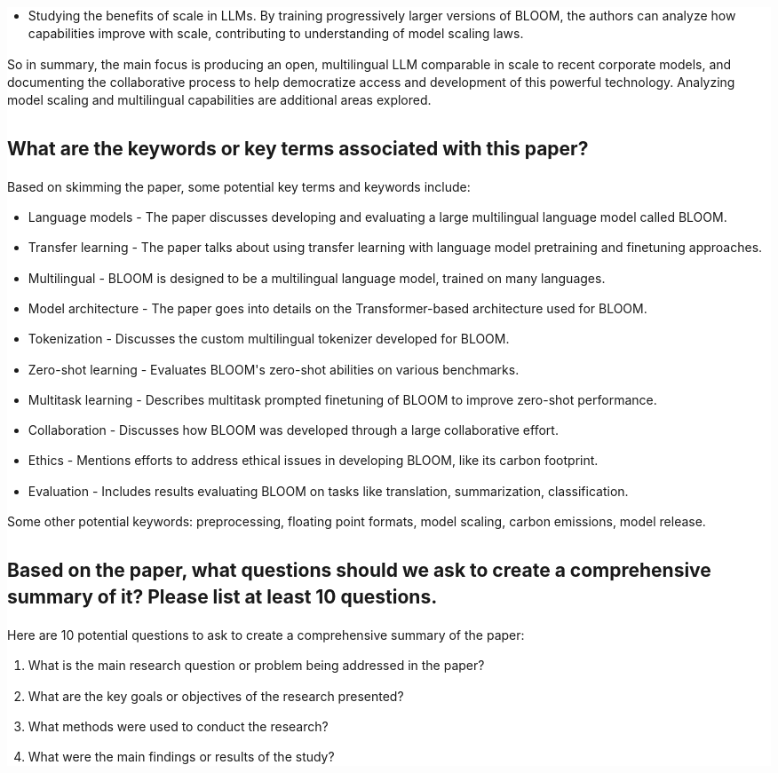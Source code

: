 - Studying the benefits of scale in LLMs. By training progressively larger versions of BLOOM, the authors can analyze how capabilities improve with scale, contributing to understanding of model scaling laws.

So in summary, the main focus is producing an open, multilingual LLM comparable in scale to recent corporate models, and documenting the collaborative process to help democratize access and development of this powerful technology. Analyzing model scaling and multilingual capabilities are additional areas explored.


## What are the keywords or key terms associated with this paper?

 Based on skimming the paper, some potential key terms and keywords include:

- Language models - The paper discusses developing and evaluating a large multilingual language model called BLOOM.

- Transfer learning - The paper talks about using transfer learning with language model pretraining and finetuning approaches.

- Multilingual - BLOOM is designed to be a multilingual language model, trained on many languages.

- Model architecture - The paper goes into details on the Transformer-based architecture used for BLOOM.

- Tokenization - Discusses the custom multilingual tokenizer developed for BLOOM. 

- Zero-shot learning - Evaluates BLOOM's zero-shot abilities on various benchmarks.

- Multitask learning - Describes multitask prompted finetuning of BLOOM to improve zero-shot performance.

- Collaboration - Discusses how BLOOM was developed through a large collaborative effort. 

- Ethics - Mentions efforts to address ethical issues in developing BLOOM, like its carbon footprint.

- Evaluation - Includes results evaluating BLOOM on tasks like translation, summarization, classification.

Some other potential keywords: preprocessing, floating point formats, model scaling, carbon emissions, model release.


## Based on the paper, what questions should we ask to create a comprehensive summary of it? Please list at least 10 questions.

 Here are 10 potential questions to ask to create a comprehensive summary of the paper:

1. What is the main research question or problem being addressed in the paper?

2. What are the key goals or objectives of the research presented? 

3. What methods were used to conduct the research? 

4. What were the main findings or results of the study?
